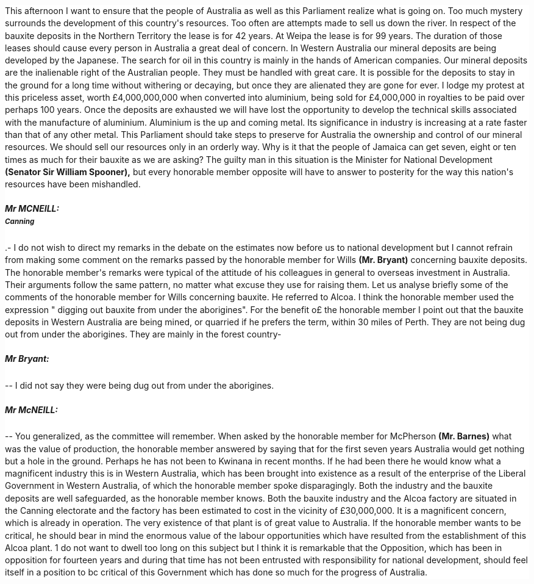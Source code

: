This afternoon I want to ensure that the people of Australia as well as this Parliament realize what is going on. Too much mystery surrounds the development of this country's resources. Too often are attempts made to sell us down the river. In respect of the bauxite deposits in the Northern Territory the lease is for 42 years. At Weipa the lease is for 99 years. The duration of those leases should cause every person in Australia a great deal of concern. In Western Australia our mineral deposits are being developed by the Japanese. The search for oil in this country is mainly in the hands of American companies. Our mineral deposits are the inalienable right of the Australian people. They must be handled with great care. It is possible for the deposits to stay in the ground for a long time without withering or decaying, but once they are alienated they are gone for ever. I lodge my protest at this priceless asset, worth £4,000,000,000 when converted into aluminium, being sold for £4,000,000 in royalties to be paid over perhaps 100 years. Once the deposits are exhausted we will have lost the opportunity to develop the technical skills associated with the manufacture of aluminium. Aluminium is the up and coming metal. Its significance in industry is increasing at a rate faster than that of any other metal. This Parliament should take steps to preserve for Australia the ownership and control of our mineral resources. We should sell our resources only in an orderly way. Why is it that the people of Jamaica can get seven, eight or ten times as much for their bauxite as we are asking? The guilty man in this situation is the Minister for National Development  **(Senator Sir William Spooner),**  but every honorable member opposite will have to answer to posterity for the way this nation's resources have been mishandled. 

##### Mr MCNEILL:<br><small class="text-muted">Canning</small>

.- I do not wish to direct my remarks in the debate on the estimates now before us to national development but I cannot refrain from making some comment on the remarks passed by the honorable member for Wills  **(Mr. Bryant)**  concerning bauxite deposits. The honorable member's remarks were typical of the attitude of his colleagues in general to overseas investment in Australia. Their arguments follow the same pattern, no matter what excuse they use for raising them. Let us analyse briefly some of the comments of the honorable member for Wills concerning bauxite. He referred to Alcoa. I think the honorable member used the expression " digging out bauxite from under the aborigines". For the benefit o£ the honorable member I point out that the bauxite deposits in Western Australia are being mined, or quarried if he prefers the term, within 30 miles of Perth. They are not being dug out from under the aborigines. They are mainly in the forest country- 

##### Mr Bryant:

--  I did not say they were being dug out from under the aborigines. 

##### Mr McNEILL:

-- You generalized, as the committee will remember. When asked by the honorable member for McPherson  **(Mr. Barnes)**  what was the value of production, the honorable member answered by saying that for the first seven years Australia would get nothing but a hole in the ground. Perhaps he has not been to Kwinana in recent months. If he had been there he would know what a magnificent industry this is in Western Australia, which has been brought into existence as a result of the enterprise of the Liberal Government in Western Australia, of which the honorable member spoke disparagingly. Both the industry and the bauxite deposits are well safeguarded, as the honorable member knows. Both the bauxite industry and the Alcoa factory are situated in the Canning electorate and the factory has been estimated to cost in the vicinity of £30,000,000. It is a magnificent concern, which is already in operation. The very existence of that plant is of great value to Australia. If the honorable member wants to be critical, he should bear in mind the enormous value of the labour opportunities which have resulted from the establishment of this Alcoa plant. 1 do not want to dwell too long on this subject but I think it is remarkable that the Opposition, which has been in opposition for fourteen years and during that time has not been entrusted with responsibility for national development, should feel itself in a position to bc critical of this Government which has done so much for the progress of Australia. 
